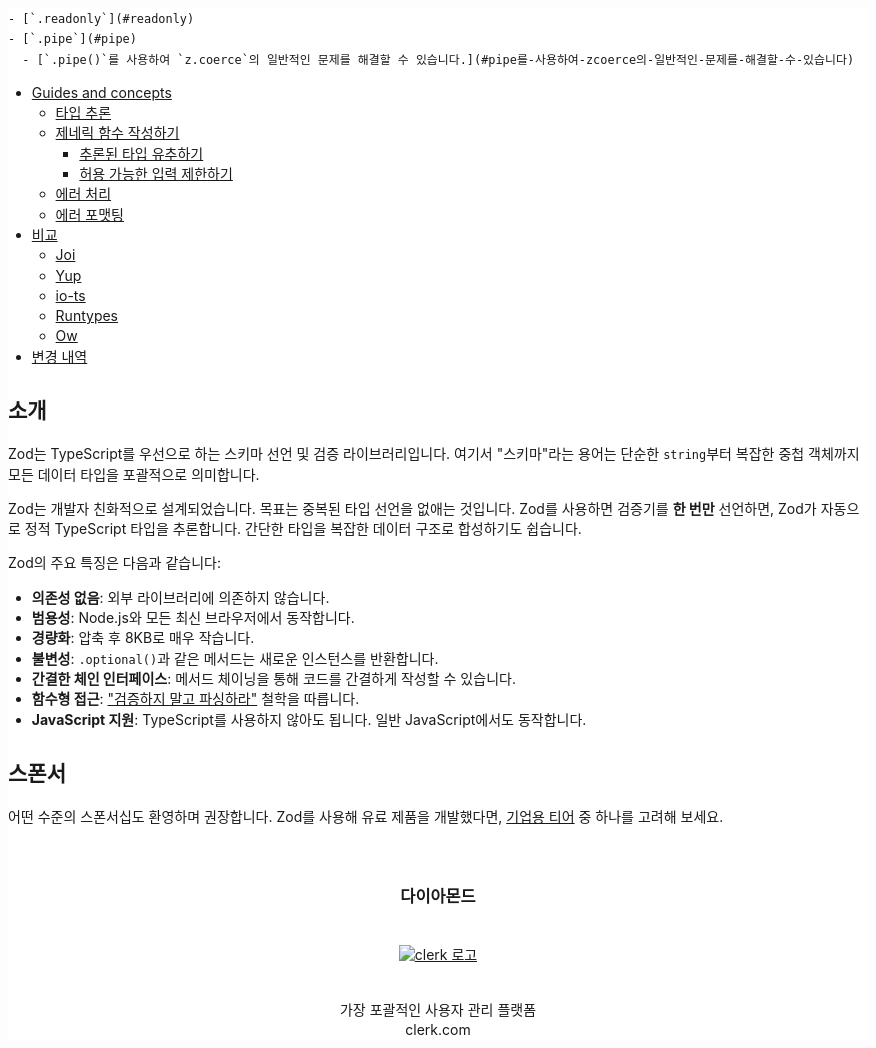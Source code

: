     - [`.readonly`](#readonly)
    - [`.pipe`](#pipe)
      - [`.pipe()`를 사용하여 `z.coerce`의 일반적인 문제를 해결할 수 있습니다.](#pipe를-사용하여-zcoerce의-일반적인-문제를-해결할-수-있습니다)
  - [Guides and concepts](#guides-and-concepts)
    - [타입 추론](#타입-추론)
    - [제네릭 함수 작성하기](#제네릭-함수-작성하기)
      - [추론된 타입 유추하기](#추론된-타입-유추하기)
      - [허용 가능한 입력 제한하기](#허용-가능한-입력-제한하기)
    - [에러 처리](#에러-처리)
    - [에러 포맷팅](#에러-포맷팅)
  - [비교](#비교)
    - [Joi](#joi)
    - [Yup](#yup)
    - [io-ts](#io-ts)
    - [Runtypes](#runtypes)
    - [Ow](#ow)
  - [변경 내역](#변경-내역)

## 소개

Zod는 TypeScript를 우선으로 하는 스키마 선언 및 검증 라이브러리입니다. 여기서 "스키마"라는 용어는 단순한 `string`부터 복잡한 중첩 객체까지 모든 데이터 타입을 포괄적으로 의미합니다.

Zod는 개발자 친화적으로 설계되었습니다. 목표는 중복된 타입 선언을 없애는 것입니다. Zod를 사용하면 검증기를 **한 번만** 선언하면, Zod가 자동으로 정적 TypeScript 타입을 추론합니다. 간단한 타입을 복잡한 데이터 구조로 합성하기도 쉽습니다.

Zod의 주요 특징은 다음과 같습니다:

- **의존성 없음**: 외부 라이브러리에 의존하지 않습니다.
- **범용성**: Node.js와 모든 최신 브라우저에서 동작합니다.
- **경량화**: 압축 후 8KB로 매우 작습니다.
- **불변성**: `.optional()`과 같은 메서드는 새로운 인스턴스를 반환합니다.
- **간결한 체인 인터페이스**: 메서드 체이닝을 통해 코드를 간결하게 작성할 수 있습니다.
- **함수형 접근**: ["검증하지 말고 파싱하라"](https://lexi-lambda.github.io/blog/2019/11/05/parse-don-t-validate/) 철학을 따릅니다.
- **JavaScript 지원**: TypeScript를 사용하지 않아도 됩니다. 일반 JavaScript에서도 동작합니다.

## 스폰서

어떤 수준의 스폰서십도 환영하며 권장합니다. Zod를 사용해 유료 제품을 개발했다면, [기업용 티어](https://github.com/sponsors/colinhacks) 중 하나를 고려해 보세요.

<br/>
<h3 align="center">다이아몬드</h3>

<br/>

<div align="center">
  <a href="https://go.clerk.com/PKHrcwh">
    <picture width="100%">
      <source media="(prefers-color-scheme: dark)" srcset="https://github.com/colinhacks/zod/assets/3084745/15c8c8be-189d-44ed-b3db-59bf2a21cbe3">
      <img alt="clerk 로고" src="https://github.com/colinhacks/zod/assets/3084745/15c8c8be-189d-44ed-b3db-59bf2a21cbe3">
    </picture>
  </a>
  <br/>
  <br/>
  <p>
    가장 포괄적인 사용자 관리 플랫폼
    <br/>
    <a style="text-decoration:none;" href="https://go.clerk.com/PKHrcwh" target="_blank">clerk.com</a>
  </p>
</div>
